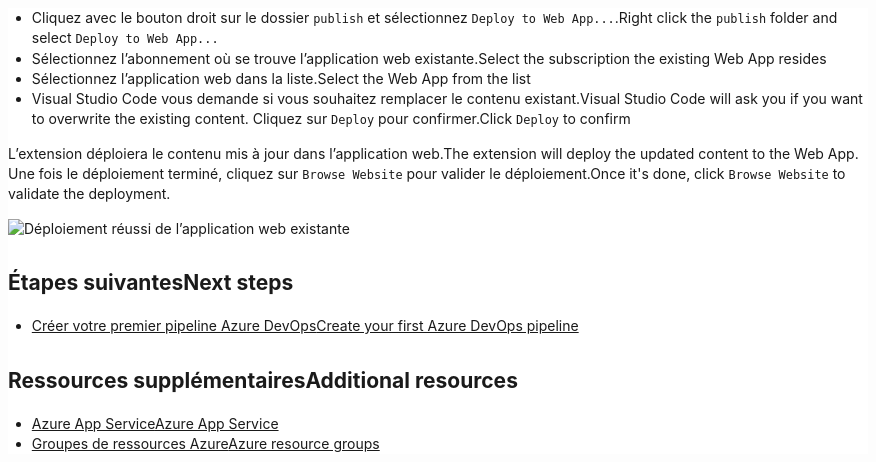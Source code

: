 - <span data-ttu-id="72a9d-158">Cliquez avec le bouton droit sur le dossier `publish` et sélectionnez `Deploy to Web App...`.</span><span class="sxs-lookup"><span data-stu-id="72a9d-158">Right click the `publish` folder and select `Deploy to Web App...`</span></span>
- <span data-ttu-id="72a9d-159">Sélectionnez l’abonnement où se trouve l’application web existante.</span><span class="sxs-lookup"><span data-stu-id="72a9d-159">Select the subscription the existing Web App resides</span></span>
- <span data-ttu-id="72a9d-160">Sélectionnez l’application web dans la liste.</span><span class="sxs-lookup"><span data-stu-id="72a9d-160">Select the Web App from the list</span></span>
- <span data-ttu-id="72a9d-161">Visual Studio Code vous demande si vous souhaitez remplacer le contenu existant.</span><span class="sxs-lookup"><span data-stu-id="72a9d-161">Visual Studio Code will ask you if you want to overwrite the existing content.</span></span> <span data-ttu-id="72a9d-162">Cliquez sur `Deploy` pour confirmer.</span><span class="sxs-lookup"><span data-stu-id="72a9d-162">Click `Deploy` to confirm</span></span>

<span data-ttu-id="72a9d-163">L’extension déploiera le contenu mis à jour dans l’application web.</span><span class="sxs-lookup"><span data-stu-id="72a9d-163">The extension will deploy the updated content to the Web App.</span></span> <span data-ttu-id="72a9d-164">Une fois le déploiement terminé, cliquez sur `Browse Website` pour valider le déploiement.</span><span class="sxs-lookup"><span data-stu-id="72a9d-164">Once it's done, click `Browse Website` to validate the deployment.</span></span>

![Déploiement réussi de l’application web existante](publish-to-azure-webapp-using-vscode/_static/existing-webapp-deployed.jpg)

## <a name="next-steps"></a><span data-ttu-id="72a9d-166">Étapes suivantes</span><span class="sxs-lookup"><span data-stu-id="72a9d-166">Next steps</span></span>

- [<span data-ttu-id="72a9d-167">Créer votre premier pipeline Azure DevOps</span><span class="sxs-lookup"><span data-stu-id="72a9d-167">Create your first Azure DevOps pipeline</span></span>](/azure/devops/pipelines/create-first-pipeline)

## <a name="additional-resources"></a><span data-ttu-id="72a9d-168">Ressources supplémentaires</span><span class="sxs-lookup"><span data-stu-id="72a9d-168">Additional resources</span></span>

- [<span data-ttu-id="72a9d-169">Azure App Service</span><span class="sxs-lookup"><span data-stu-id="72a9d-169">Azure App Service</span></span>](/azure/app-service/app-service-web-overview)
- [<span data-ttu-id="72a9d-170">Groupes de ressources Azure</span><span class="sxs-lookup"><span data-stu-id="72a9d-170">Azure resource groups</span></span>](/azure/azure-resource-manager/resource-group-overview#resource-groups)
